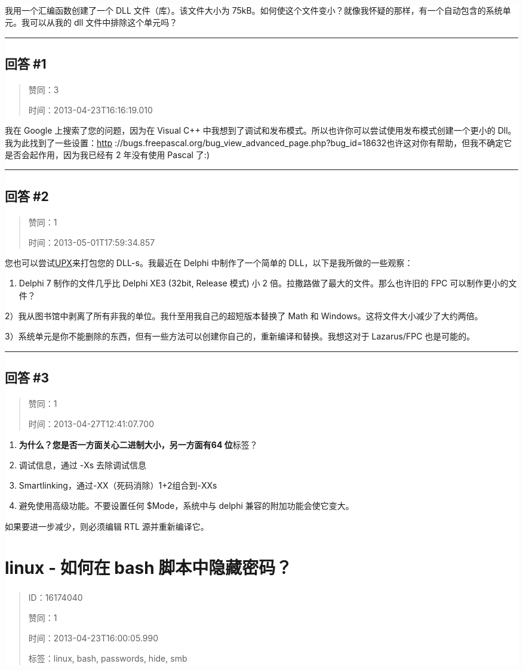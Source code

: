 我用一个汇编函数创建了一个 DLL 文件（库）。该文件大小为 75kB。如何使这个文件变小？就像我怀疑的那样，有一个自动包含的系统单元。我可以从我的 dll 文件中排除这个单元吗？

* * *

## 回答 #1

> 赞同：3
> 
> 时间：2013-04-23T16:16:19.010

我在 Google 上搜索了您的问题，因为在 Visual C++ 中我想到了调试和发布模式。所以也许你可以尝试使用发布模式创建一个更小的 Dll。我为此找到了一些设置：[http](http://bugs.freepascal.org/bug_view_advanced_page.php?bug_id=18632)
://bugs.freepascal.org/bug_view_advanced_pa​​ge.php?bug_id=18632也许这对你有帮助，但我不确定它是否会起作用，因为我已经有 2 年没有使用 Pascal 了:)

* * *

## 回答 #2

> 赞同：1
> 
> 时间：2013-05-01T17:59:34.857

您也可以尝试[UPX](http://upx.sourceforge.net/)来打包您的 DLL-s。我最近在 Delphi 中制作了一个简单的 DLL，以下是我所做的一些观察：

1) Delphi 7 制作的文件几乎比 Delphi XE3 (32bit, Release 模式) 小 2 倍。拉撒路做了最大的文件。那么也许旧的 FPC 可以制作更小的文件？

2）我从图书馆中剥离了所有非我的单位。我什至用我自己的超短版本替换了 Math 和 Windows。这将文件大小减少了大约两倍。

3）系统单元是你不能删除的东西，但有一些方法可以创建你自己的，重新编译和替换。我想这对于 Lazarus/FPC 也是可能的。

* * *

## 回答 #3

> 赞同：1
> 
> 时间：2013-04-27T12:41:07.700

1.  **为什么？**您是否一方面关心二进制大小，另一方面有**64 位**标签？

2.  调试信息，通过 -Xs 去除调试信息

3.  Smartlinking，通过-XX（死码消除）1+2组合到-XXs

4.  避免使用高级功能。不要设置任何 $Mode，系统中与 delphi 兼容的附加功能会使它变大。

如果要进一步减少，则必须编辑 RTL 源并重新编译它。

# linux - 如何在 bash 脚本中隐藏密码？

> ID：16174040
> 
> 赞同：1
> 
> 时间：2013-04-23T16:00:05.990
> 
> 标签：linux, bash, passwords, hide, smb
